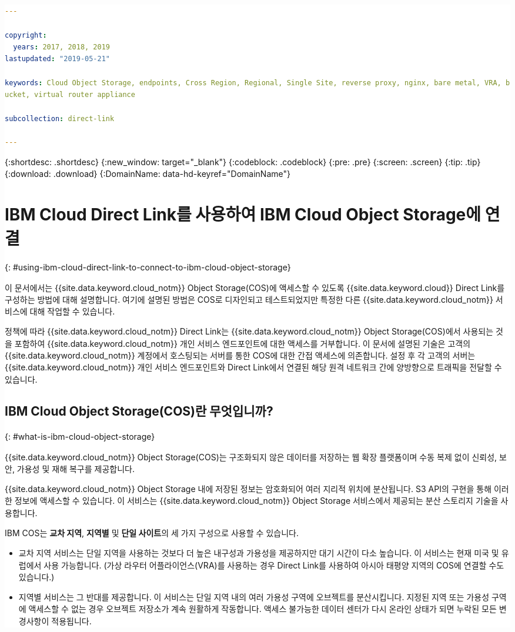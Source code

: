 ```yaml
---

copyright:
  years: 2017, 2018, 2019
lastupdated: "2019-05-21"

keywords: Cloud Object Storage, endpoints, Cross Region, Regional, Single Site, reverse proxy, nginx, bare metal, VRA, bucket, virtual router appliance

subcollection: direct-link

---
```


{:shortdesc: .shortdesc}
{:new_window: target="_blank"}
{:codeblock: .codeblock}
{:pre: .pre}
{:screen: .screen}
{:tip: .tip}
{:download: .download}
{:DomainName: data-hd-keyref="DomainName"}

# IBM Cloud Direct Link를 사용하여 IBM Cloud Object Storage에 연결
{: #using-ibm-cloud-direct-link-to-connect-to-ibm-cloud-object-storage}

이 문서에서는 {{site.data.keyword.cloud_notm}} Object Storage(COS)에 액세스할 수 있도록 {{site.data.keyword.cloud}} Direct Link를 구성하는 방법에 대해 설명합니다. 여기에 설명된 방법은 COS로 디자인되고 테스트되었지만 특정한 다른 {{site.data.keyword.cloud_notm}} 서비스에 대해 작업할 수 있습니다.

정책에 따라 {{site.data.keyword.cloud_notm}} Direct Link는 {{site.data.keyword.cloud_notm}} Object Storage(COS)에서 사용되는 것을 포함하여 {{site.data.keyword.cloud_notm}} 개인 서비스 엔드포인트에 대한 액세스를 거부합니다. 이 문서에 설명된 기술은 고객의 {{site.data.keyword.cloud_notm}} 계정에서 호스팅되는 서버를 통한 COS에 대한 간접 액세스에 의존합니다. 설정 후 각 고객의 서버는 {{site.data.keyword.cloud_notm}} 개인 서비스 엔드포인트와 Direct Link에서 연결된 해당 원격 네트워크 간에 양방향으로 트래픽을 전달할 수 있습니다.

## IBM Cloud Object Storage(COS)란 무엇입니까?
{: #what-is-ibm-cloud-object-storage}

{{site.data.keyword.cloud_notm}} Object Storage(COS)는 구조화되지 않은 데이터를 저장하는 웹 확장 플랫폼이며 수동 복제 없이 신뢰성, 보안, 가용성 및 재해 복구를 제공합니다.

{{site.data.keyword.cloud_notm}} Object Storage 내에 저장된 정보는 암호화되어 여러 지리적 위치에 분산됩니다. S3 API의 구현을 통해 이러한 정보에 액세스할 수 있습니다. 이 서비스는 {{site.data.keyword.cloud_notm}} Object Storage 서비스에서 제공되는 분산 스토리지 기술을 사용합니다.

IBM COS는 **교차 지역**, **지역별** 및 **단일 사이트**의 세 가지 구성으로 사용할 수 있습니다.

 * 교차 지역 서비스는 단일 지역을 사용하는 것보다 더 높은 내구성과 가용성을 제공하지만 대기 시간이 다소 높습니다. 이 서비스는 현재 미국 및 유럽에서 사용 가능합니다. (가상 라우터 어플라이언스(VRA)를 사용하는 경우 Direct Link를 사용하여 아시아 태평양 지역의 COS에 연결할 수도 있습니다.)

 * 지역별 서비스는 그 반대를 제공합니다. 이 서비스는 단일 지역 내의 여러 가용성 구역에 오브젝트를 분산시킵니다. 지정된 지역 또는 가용성 구역에 액세스할 수 없는 경우 오브젝트 저장소가 계속 원활하게 작동합니다. 액세스 불가능한 데이터 센터가 다시 온라인 상태가 되면 누락된 모든 변경사항이 적용됩니다.
